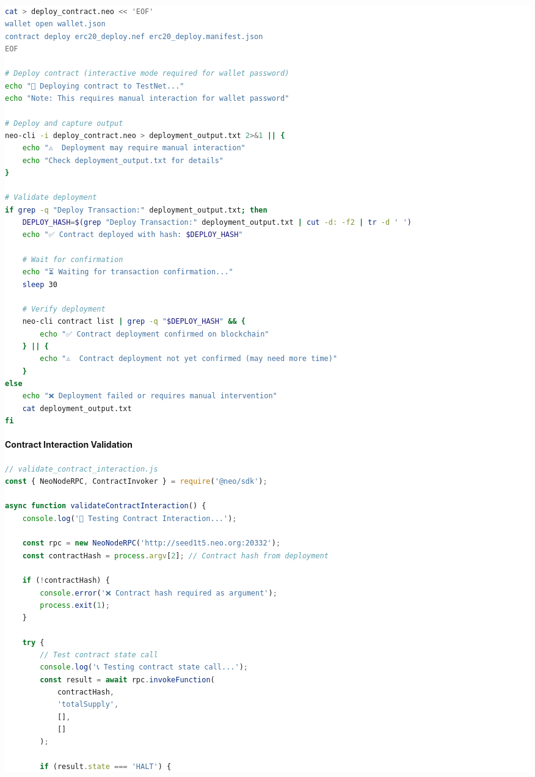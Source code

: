 ```bash
cat > deploy_contract.neo << 'EOF'
wallet open wallet.json
contract deploy erc20_deploy.nef erc20_deploy.manifest.json
EOF

# Deploy contract (interactive mode required for wallet password)
echo "📝 Deploying contract to TestNet..."
echo "Note: This requires manual interaction for wallet password"

# Deploy and capture output
neo-cli -i deploy_contract.neo > deployment_output.txt 2>&1 || {
    echo "⚠️  Deployment may require manual interaction"
    echo "Check deployment_output.txt for details"
}

# Validate deployment
if grep -q "Deploy Transaction:" deployment_output.txt; then
    DEPLOY_HASH=$(grep "Deploy Transaction:" deployment_output.txt | cut -d: -f2 | tr -d ' ')
    echo "✅ Contract deployed with hash: $DEPLOY_HASH"
    
    # Wait for confirmation
    echo "⏳ Waiting for transaction confirmation..."
    sleep 30
    
    # Verify deployment
    neo-cli contract list | grep -q "$DEPLOY_HASH" && {
        echo "✅ Contract deployment confirmed on blockchain"
    } || {
        echo "⚠️  Contract deployment not yet confirmed (may need more time)"
    }
else
    echo "❌ Deployment failed or requires manual intervention"
    cat deployment_output.txt
fi
```

#### **Contract Interaction Validation**

```javascript
// validate_contract_interaction.js
const { NeoNodeRPC, ContractInvoker } = require('@neo/sdk');

async function validateContractInteraction() {
    console.log('🔗 Testing Contract Interaction...');
    
    const rpc = new NeoNodeRPC('http://seed1t5.neo.org:20332');
    const contractHash = process.argv[2]; // Contract hash from deployment
    
    if (!contractHash) {
        console.error('❌ Contract hash required as argument');
        process.exit(1);
    }
    
    try {
        // Test contract state call
        console.log('📞 Testing contract state call...');
        const result = await rpc.invokeFunction(
            contractHash,
            'totalSupply',
            [],
            []
        );
        
        if (result.state === 'HALT') {
```